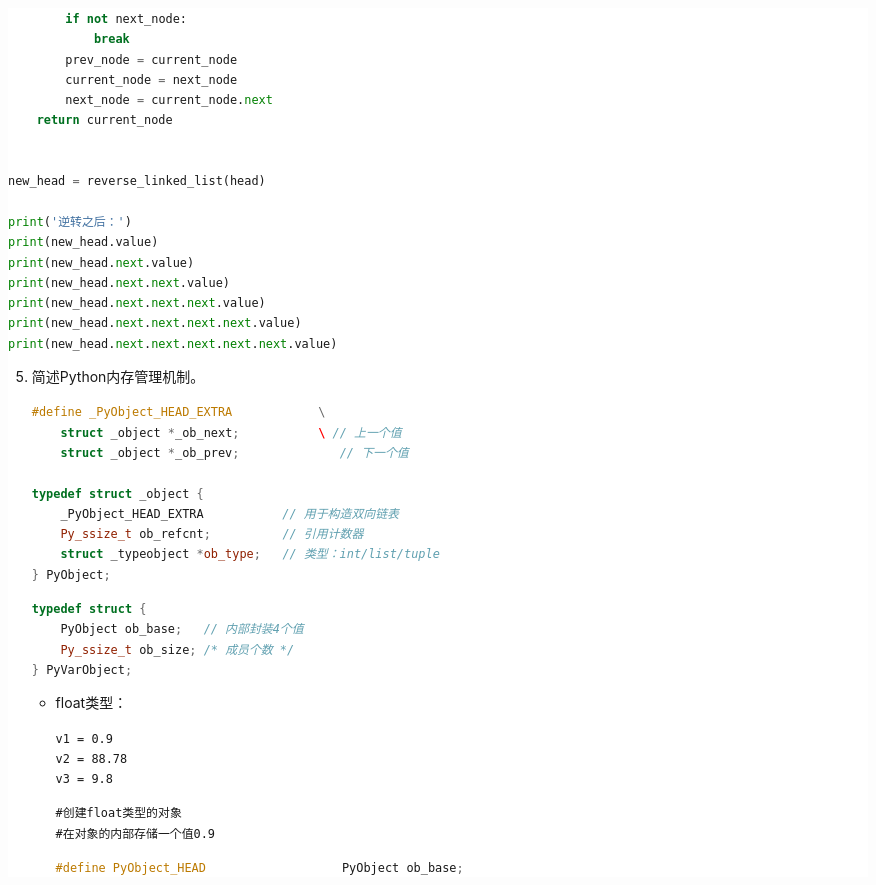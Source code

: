    ```python
           if not next_node:
               break
           prev_node = current_node
           current_node = next_node
           next_node = current_node.next
       return current_node
   
   
   new_head = reverse_linked_list(head)
   
   print('逆转之后：')
   print(new_head.value)
   print(new_head.next.value)
   print(new_head.next.next.value)
   print(new_head.next.next.next.value)
   print(new_head.next.next.next.next.value)
   print(new_head.next.next.next.next.next.value)
   ```

5. 简述Python内存管理机制。

   ```C++
   #define _PyObject_HEAD_EXTRA            \
       struct _object *_ob_next;           \ // 上一个值
       struct _object *_ob_prev;			  // 下一个值
   
   typedef struct _object {
       _PyObject_HEAD_EXTRA           // 用于构造双向链表
       Py_ssize_t ob_refcnt;          // 引用计数器
       struct _typeobject *ob_type;   // 类型：int/list/tuple
   } PyObject;
   ```

   ```C++
   typedef struct {
       PyObject ob_base;   // 内部封装4个值
       Py_ssize_t ob_size; /* 成员个数 */
   } PyVarObject;
   ```

   - float类型： 

     ```
     v1 = 0.9
     v2 = 88.78
     v3 = 9.8
     ```

     ```
     #创建float类型的对象
     #在对象的内部存储一个值0.9
     ```

     ```C++
     #define PyObject_HEAD                   PyObject ob_base;
     